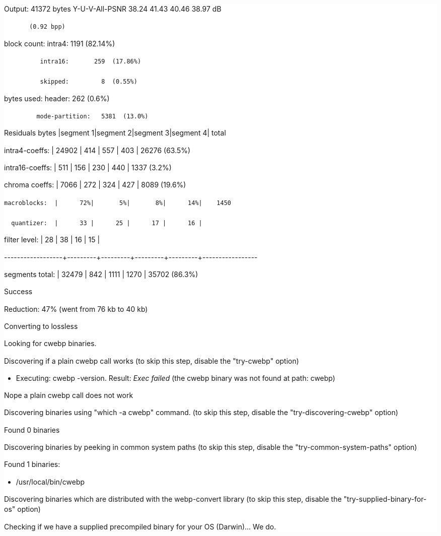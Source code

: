 Output:    41372 bytes Y-U-V-All-PSNR 38.24 41.43 40.46   38.97 dB

           (0.92 bpp)

block count:  intra4:       1191  (82.14%)

              intra16:       259  (17.86%)

              skipped:         8  (0.55%)

bytes used:  header:            262  (0.6%)

             mode-partition:   5381  (13.0%)

 Residuals bytes  |segment 1|segment 2|segment 3|segment 4|  total

  intra4-coeffs:  |   24902 |     414 |     557 |     403 |   26276  (63.5%)

 intra16-coeffs:  |     511 |     156 |     230 |     440 |    1337  (3.2%)

  chroma coeffs:  |    7066 |     272 |     324 |     427 |    8089  (19.6%)

    macroblocks:  |      72%|       5%|       8%|      14%|    1450

      quantizer:  |      33 |      25 |      17 |      16 |

   filter level:  |      28 |      38 |      16 |      15 |

------------------+---------+---------+---------+---------+-----------------

 segments total:  |   32479 |     842 |    1111 |    1270 |   35702  (86.3%)


Success

Reduction: 47% (went from 76 kb to 40 kb)


Converting to lossless

Looking for cwebp binaries.

Discovering if a plain cwebp call works (to skip this step, disable the "try-cwebp" option)

- Executing: cwebp -version. Result: *Exec failed* (the cwebp binary was not found at path: cwebp)

Nope a plain cwebp call does not work

Discovering binaries using "which -a cwebp" command. (to skip this step, disable the "try-discovering-cwebp" option)

Found 0 binaries

Discovering binaries by peeking in common system paths (to skip this step, disable the "try-common-system-paths" option)

Found 1 binaries: 

- /usr/local/bin/cwebp

Discovering binaries which are distributed with the webp-convert library (to skip this step, disable the "try-supplied-binary-for-os" option)

Checking if we have a supplied precompiled binary for your OS (Darwin)... We do.
